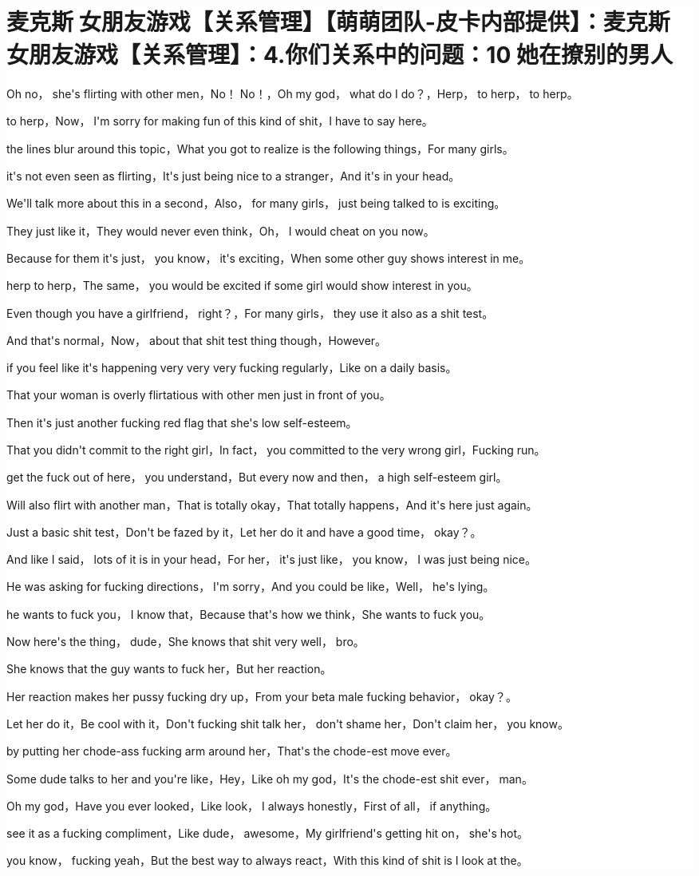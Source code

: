 # 麦克斯 女朋友游戏【关系管理】【萌萌团队-皮卡内部提供】：麦克斯 女朋友游戏【关系管理】：4.你们关系中的问题：10 她在撩别的男人

Oh no， she's flirting with other men，No！ No！，Oh my god， what do I do？，Herp， to herp， to herp。

 to herp，Now， I'm sorry for making fun of this kind of shit，I have to say here。

 the lines blur around this topic，What you got to realize is the following things，For many girls。

 it's not even seen as flirting，It's just being nice to a stranger，And it's in your head。

We'll talk more about this in a second，Also， for many girls， just being talked to is exciting。

They just like it，They would never even think，Oh， I would cheat on you now。

Because for them it's just， you know， it's exciting，When some other guy shows interest in me。

 herp to herp，The same， you would be excited if some girl would show interest in you。

Even though you have a girlfriend， right？，For many girls， they use it also as a shit test。

And that's normal，Now， about that shit test thing though，However。

 if you feel like it's happening very very very fucking regularly，Like on a daily basis。

That your woman is overly flirtatious with other men just in front of you。

Then it's just another fucking red flag that she's low self-esteem。

That you didn't commit to the right girl，In fact， you committed to the very wrong girl，Fucking run。

 get the fuck out of here， you understand，But every now and then， a high self-esteem girl。

Will also flirt with another man，That is totally okay，That totally happens，And it's here just again。

Just a basic shit test，Don't be fazed by it，Let her do it and have a good time， okay？。

And like I said， lots of it is in your head，For her， it's just like， you know， I was just being nice。

He was asking for fucking directions， I'm sorry，And you could be like，Well， he's lying。

 he wants to fuck you， I know that，Because that's how we think，She wants to fuck you。

Now here's the thing， dude，She knows that shit very well， bro。

She knows that the guy wants to fuck her，But her reaction。

Her reaction makes her pussy fucking dry up，From your beta male fucking behavior， okay？。

Let her do it，Be cool with it，Don't fucking shit talk her， don't shame her，Don't claim her， you know。

 by putting her chode-ass fucking arm around her，That's the chode-est move ever。

Some dude talks to her and you're like，Hey，Like oh my god，It's the chode-est shit ever， man。

Oh my god，Have you ever looked，Like look， I always honestly，First of all， if anything。

 see it as a fucking compliment，Like dude， awesome，My girlfriend's getting hit on， she's hot。

 you know， fucking yeah，But the best way to always react，With this kind of shit is I look at the。
